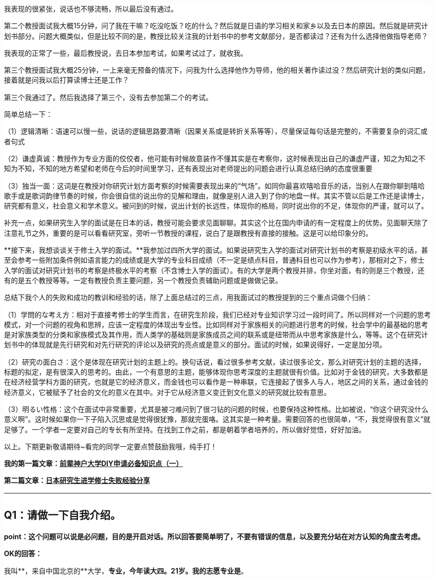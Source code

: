 我表现的很紧张，说话也不够流畅，所以最后没有通过。

第二个教授面试我大概15分钟，问了我在干嘛？吃没吃饭？吃的什么？然后就是日语的学习相关和家乡以及去日本的原因。然后就是研究计划书部分。问题大概类似，但是比较不同的是，教授比较关注我的计划书中的参考文献部分，是否都读过？还有为什么选择他做指导老师？

我表现的正常了一些，最后教授说，去日本参加考试，如果考试过了，就收我。

第三个教授面试我大概25分钟，一上来毫无预备的情况下，问我为什么选择他作为导师，他的相关著作读过没？然后研究计划的类似问题，接着就是问我以后打算读博士还是工作？

第三个我通过了。然后我选择了第三个，没有去参加第二个的考试。

简单总结一下：

（1）逻辑清晰：语速可以慢一些，说话的逻辑思路要清晰（因果关系或是转折关系等等），尽量保证每句话是完整的，不需要复杂的词汇或者句式

（2）谦虚真诚：教授作为专业方面的佼佼者，他可能有时候故意装作不懂其实是在考察你，这时候表现出自己的谦虚严谨，知之为知之不知为不知，不知的地方希望和老师在今后的时间里学习，还有表现出对老师提出的问题会进行认真总结归纳的态度很重要

（3）独当一面：这词是在教授对你研究计划方面考察的时候需要表现出来的“气场”。如同你最喜欢嘻哈音乐的话，当别人在跟你聊到嘻哈歌手或是歌词韵律节奏的时候，你会很自信的说出你的见解和理由，就像是别人进入到了你的地盘一样。其实不管以后是工作还是读博士，研究都有意义，社会意义和学术意义。被问到的时候，说出计划的长远性，体现你的格局，同时说出你的不足，体现你的严谨，就可以了。

补充一点，如果研究生入学的面试是在日本的话，教授可能会要求见面聊聊。其实这个比在国内申请的有一定程度上的优势。见面聊天除了注意礼节之外，重要的是可以看看研究室，旁听一节教授的课程，说白了是跟教授有直接的接触。这是可以给印象分的。



**接下来，我想谈谈关于修士入学的面试。**我参加过四所大学的面试。如果说研究生入学的面试对研究计划书的考察是初级水平的话，甚至会参考一些附加条件例如语言能力的成绩或是大学的专业科目成绩（不一定是绩点科目，普通科目也可以作为参考），那相对之下，修士入学的面试对研究计划书的考察是终极水平的考察（不含博士入学的面试）。有的大学是两个教授并排，你坐对面，有的则是三个教授，还有的是五个教授等等。一定有教授负责主要问题，另一个教授负责辅助问题或是做做记录。

总结下我个人的失败和成功的教训和经验的话，除了上面总结过的三点，用我面试过的教授提到的三个重点词做个归纳：

（1）学問的な考え方：相对于直接考修士的学生而言，在研究生阶段，我们已经对专业知识学习过一段时间了。所以同样对一个问题的思考模式，对一个问题的视角和思辨，应该一定程度的体现出专业性。比如同样对于家族相关的问题进行思考的时候，社会学中的最基础的思考是对家族类型的分类和家族模式及其作用，而人类学的基础则是家族成员之间的联系或是纽带而从中思考家族是什么，等等。这个在研究计划书中的体现就是先行研究和对先行研究的评论以及研究的亮点或是意义的部分。面试的时候，如果说得好，一定是加分项。

（2）研究の面白さ：这个是体现在研究计划的主题上的。换句话说，看过很多参考文献，读过很多论文，那么对研究计划的主题的选择，标题的拟定，是有很深入的思考的。由此，一个有意思的主题，能够体现你思考深度的主题就很有价值。比如对于金钱的研究，大多数都是在经济经营学科方面的研究，也就是它的经济意义，而金钱也可以看作是一种串联，它连接起了很多人与人，地区之间的关系，通过金钱的经济意义，它被赋予了社会的文化的意义在其中。对于它从经济意义变迁到文化意义的研究就比较有意思。

（3）明るい性格：这个在面试中非常重要，尤其是被刁难问到了很刁钻的问题的时候，也要保持这种性格。比如被说，“你这个研究没什么意义啊”。这时候如果你一下子陷入沉思或是觉得很犹豫，那就完蛋咯。这其实是一种考量。需要回答的也很简单，“不，我觉得很有意义”就足够了。一个学者一定要对自己的专长有所坚持。在找到工作之前，都是朝着学者培养的，所以做好觉悟，好好加油。

以上。下期更新敬请期待~看完的同学一定要点赞鼓励我哦，纯手打！



**我的第一篇文章：[前辈神户大学DIY申请必备知识点（一）](https://zhuanlan.zhihu.com/p/45039434)**

**第二篇文章：[日本研究生进学修士失败经验分享](https://zhuanlan.zhihu.com/p/45343597)**

---

## **Q1：请做一下自我介绍。**

**point：这个问题可以说是必问题，目的是开启对话。所以回答要简单明了，不要有错误的信息，以及要充分站在对方认知的角度去考虑。**



**OK的回答：**

我叫**，来自中国北京的**大学，**专业，今年读大四。21岁。我的志愿专业是**。
